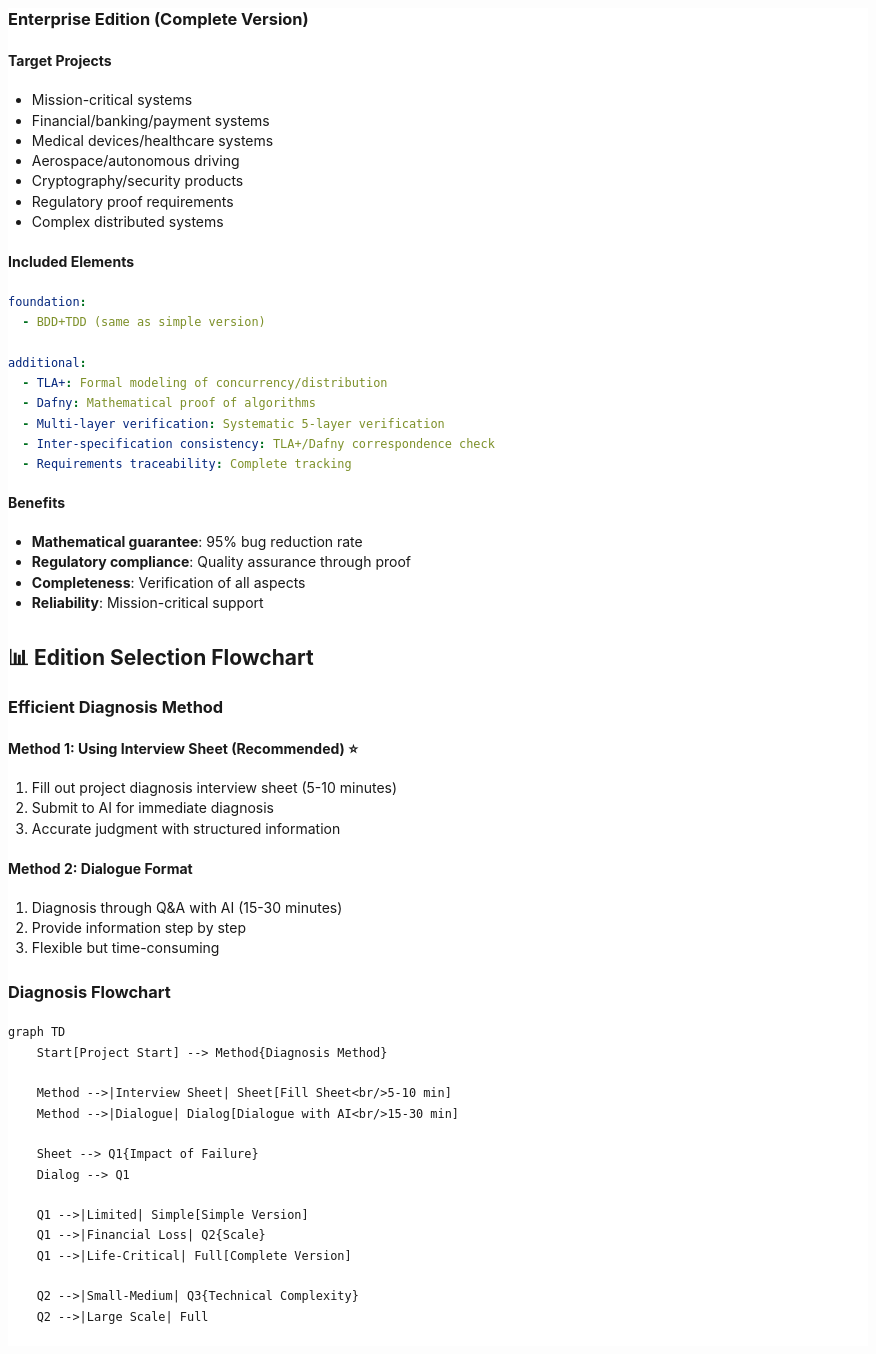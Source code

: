 ### Enterprise Edition (Complete Version)

#### Target Projects
- Mission-critical systems
- Financial/banking/payment systems
- Medical devices/healthcare systems
- Aerospace/autonomous driving
- Cryptography/security products
- Regulatory proof requirements
- Complex distributed systems

#### Included Elements
```yaml
foundation:
  - BDD+TDD (same as simple version)
  
additional:
  - TLA+: Formal modeling of concurrency/distribution
  - Dafny: Mathematical proof of algorithms
  - Multi-layer verification: Systematic 5-layer verification
  - Inter-specification consistency: TLA+/Dafny correspondence check
  - Requirements traceability: Complete tracking
```

#### Benefits
- **Mathematical guarantee**: 95% bug reduction rate
- **Regulatory compliance**: Quality assurance through proof
- **Completeness**: Verification of all aspects
- **Reliability**: Mission-critical support

## 📊 Edition Selection Flowchart

### Efficient Diagnosis Method

#### Method 1: Using Interview Sheet (Recommended) ⭐
1. Fill out project diagnosis interview sheet (5-10 minutes)
2. Submit to AI for immediate diagnosis
3. Accurate judgment with structured information

#### Method 2: Dialogue Format
1. Diagnosis through Q&A with AI (15-30 minutes)
2. Provide information step by step
3. Flexible but time-consuming

### Diagnosis Flowchart

```mermaid
graph TD
    Start[Project Start] --> Method{Diagnosis Method}
    
    Method -->|Interview Sheet| Sheet[Fill Sheet<br/>5-10 min]
    Method -->|Dialogue| Dialog[Dialogue with AI<br/>15-30 min]
    
    Sheet --> Q1{Impact of Failure}
    Dialog --> Q1
    
    Q1 -->|Limited| Simple[Simple Version]
    Q1 -->|Financial Loss| Q2{Scale}
    Q1 -->|Life-Critical| Full[Complete Version]
    
    Q2 -->|Small-Medium| Q3{Technical Complexity}
    Q2 -->|Large Scale| Full
    
```